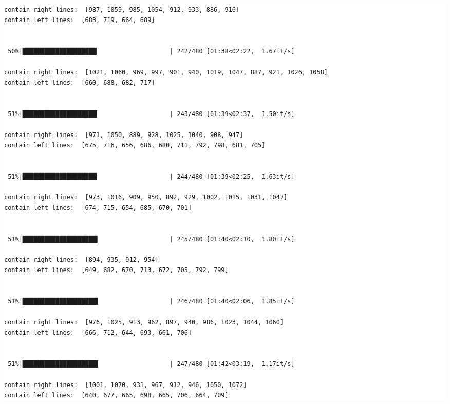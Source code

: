     contain right lines:  [987, 1059, 985, 1054, 912, 933, 886, 916]
    contain left lines:  [683, 719, 664, 689]
    

     50%|████████████████████▏                   | 242/480 [01:38<02:22,  1.67it/s]

    contain right lines:  [1021, 1060, 969, 997, 901, 940, 1019, 1047, 887, 921, 1026, 1058]
    contain left lines:  [660, 688, 682, 717]
    

     51%|████████████████████▎                   | 243/480 [01:39<02:37,  1.50it/s]

    contain right lines:  [971, 1050, 889, 928, 1025, 1040, 908, 947]
    contain left lines:  [675, 716, 656, 686, 680, 711, 792, 798, 681, 705]
    

     51%|████████████████████▎                   | 244/480 [01:39<02:25,  1.63it/s]

    contain right lines:  [973, 1016, 909, 950, 892, 929, 1002, 1015, 1031, 1047]
    contain left lines:  [674, 715, 654, 685, 670, 701]
    

     51%|████████████████████▍                   | 245/480 [01:40<02:10,  1.80it/s]

    contain right lines:  [894, 935, 912, 954]
    contain left lines:  [649, 682, 670, 713, 672, 705, 792, 799]
    

     51%|████████████████████▌                   | 246/480 [01:40<02:06,  1.85it/s]

    contain right lines:  [976, 1025, 913, 962, 897, 940, 986, 1023, 1044, 1060]
    contain left lines:  [666, 712, 644, 693, 661, 706]
    

     51%|████████████████████▌                   | 247/480 [01:42<03:19,  1.17it/s]

    contain right lines:  [1001, 1070, 931, 967, 912, 946, 1050, 1072]
    contain left lines:  [640, 677, 665, 698, 665, 706, 664, 709]
    

